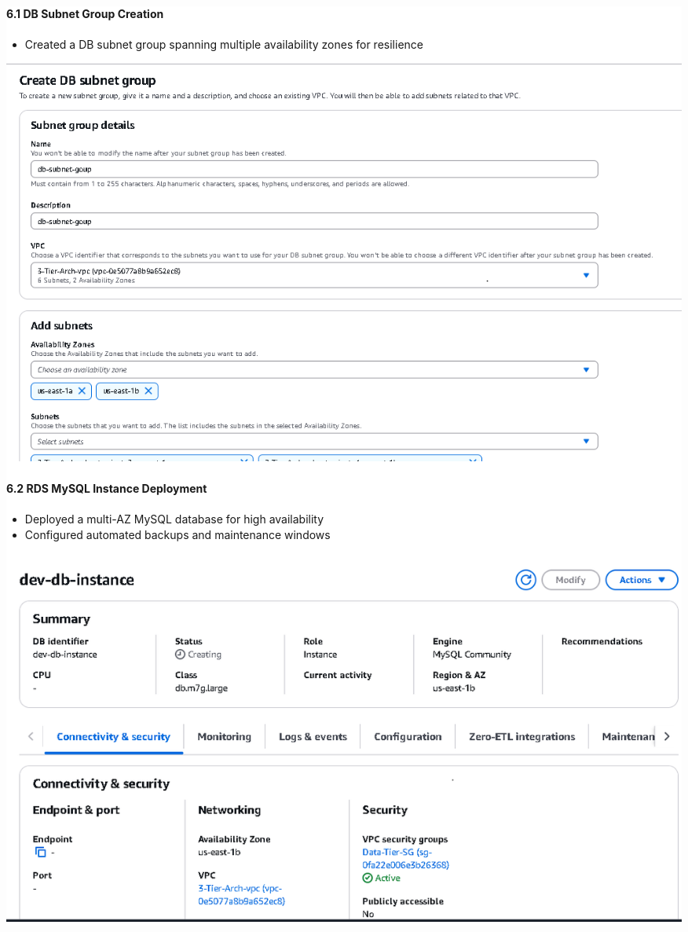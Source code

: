 #### 6.1 DB Subnet Group Creation
- Created a DB subnet group spanning multiple availability zones for resilience

![Architecture Diagram](https://github.com/Wasiu-lab/Cloud-Engineering/blob/main/Hosting-of-a-Web-App-on-AWS/Pictures/creating%20db%20subnet.PNG)

#### 6.2 RDS MySQL Instance Deployment
- Deployed a multi-AZ MySQL database for high availability
- Configured automated backups and maintenance windows

![Architecture Diagram](https://github.com/Wasiu-lab/Cloud-Engineering/blob/main/Hosting-of-a-Web-App-on-AWS/Pictures/db%20created.PNG)
